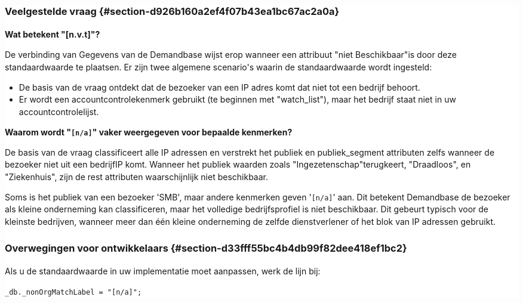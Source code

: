 ### Veelgestelde vraag {#section-d926b160a2ef4f07b43ea1bc67ac2a0a}

**Wat betekent &quot;[n.v.t]&quot;?**

De verbinding van Gegevens van de Demandbase wijst erop wanneer een attribuut &quot;niet Beschikbaar&quot;is door deze standaardwaarde te plaatsen. Er zijn twee algemene scenario&#39;s waarin de standaardwaarde wordt ingesteld:

* De basis van de vraag ontdekt dat de bezoeker van een IP adres komt dat niet tot een bedrijf behoort.
* Er wordt een accountcontrolekenmerk gebruikt (te beginnen met &quot;watch_list&quot;), maar het bedrijf staat niet in uw accountcontrolelijst.

**Waarom wordt &quot;`[n/a]`&quot; vaker weergegeven voor bepaalde kenmerken?**

De basis van de vraag classificeert alle IP adressen en verstrekt het publiek en publiek_segment attributen zelfs wanneer de bezoeker niet uit een bedrijfIP komt. Wanneer het publiek waarden zoals &quot;Ingezetenschap&quot;terugkeert, &quot;Draadloos&quot;, en &quot;Ziekenhuis&quot;, zijn de rest attributen waarschijnlijk niet beschikbaar.

Soms is het publiek van een bezoeker &#39;SMB&#39;, maar andere kenmerken geven &#39;`[n/a]`&#39; aan. Dit betekent Demandbase de bezoeker als kleine onderneming kan classificeren, maar het volledige bedrijfsprofiel is niet beschikbaar. Dit gebeurt typisch voor de kleinste bedrijven, wanneer meer dan één kleine onderneming de zelfde dienstverlener of het blok van IP adressen gebruikt.

### Overwegingen voor ontwikkelaars {#section-d33fff55bc4b4db99f82dee418ef1bc2}

Als u de standaardwaarde in uw implementatie moet aanpassen, werk de lijn bij:

```
_db._nonOrgMatchLabel = "[n/a]";
```
